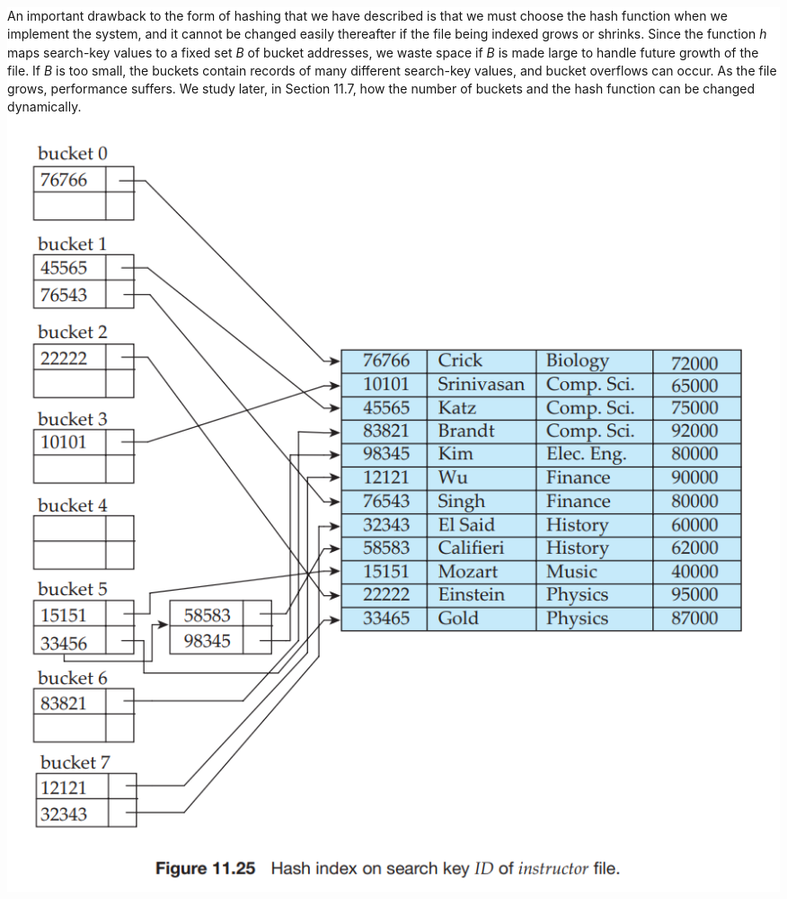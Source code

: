 An important drawback to the form of hashing that we have described is that we must choose the hash function when we implement the system, and it cannot be changed easily thereafter if the file being indexed grows or shrinks. Since the function _h_ maps search-key values to a fixed set _B_ of bucket addresses, we waste space if _B_ is made large to handle future growth of the file. If _B_ is too small, the buckets contain records of many different search-key values, and bucket overflows can occur. As the file grows, performance suffers. We study later, in Section 11.7, how the number of buckets and the hash function can be changed dynamically.  

![Alt text](image-36.png)
